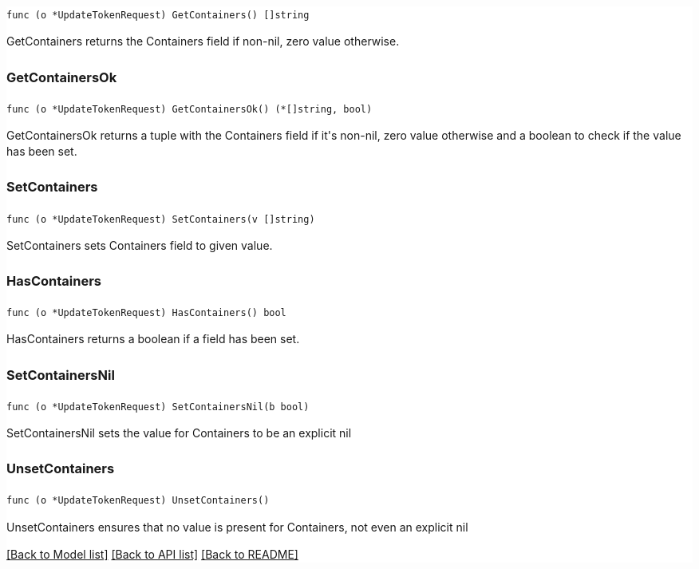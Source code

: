 `func (o *UpdateTokenRequest) GetContainers() []string`

GetContainers returns the Containers field if non-nil, zero value otherwise.

### GetContainersOk

`func (o *UpdateTokenRequest) GetContainersOk() (*[]string, bool)`

GetContainersOk returns a tuple with the Containers field if it's non-nil, zero value otherwise
and a boolean to check if the value has been set.

### SetContainers

`func (o *UpdateTokenRequest) SetContainers(v []string)`

SetContainers sets Containers field to given value.

### HasContainers

`func (o *UpdateTokenRequest) HasContainers() bool`

HasContainers returns a boolean if a field has been set.

### SetContainersNil

`func (o *UpdateTokenRequest) SetContainersNil(b bool)`

 SetContainersNil sets the value for Containers to be an explicit nil

### UnsetContainers
`func (o *UpdateTokenRequest) UnsetContainers()`

UnsetContainers ensures that no value is present for Containers, not even an explicit nil

[[Back to Model list]](../README.md#documentation-for-models) [[Back to API list]](../README.md#documentation-for-api-endpoints) [[Back to README]](../README.md)


